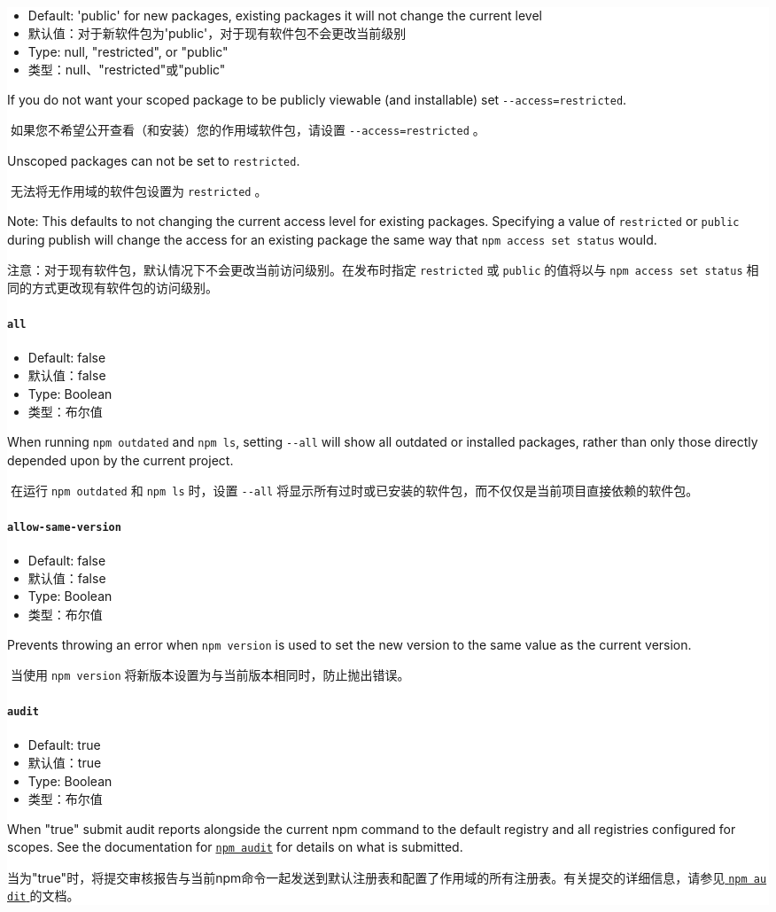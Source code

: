 - Default: 'public' for new packages, existing packages it will not change the current level
- 默认值：对于新软件包为'public'，对于现有软件包不会更改当前级别
- Type: null, "restricted", or "public"
- 类型：null、"restricted"或"public"

If you do not want your scoped package to be publicly viewable (and installable) set `--access=restricted`.

​	如果您不希望公开查看（和安装）您的作用域软件包，请设置 `--access=restricted` 。

Unscoped packages can not be set to `restricted`.

​	无法将无作用域的软件包设置为 `restricted` 。

Note: This defaults to not changing the current access level for existing packages. Specifying a value of `restricted` or `public` during publish will change the access for an existing package the same way that `npm access set status` would.

注意：对于现有软件包，默认情况下不会更改当前访问级别。在发布时指定 `restricted` 或 `public` 的值将以与 `npm access set status` 相同的方式更改现有软件包的访问级别。

#### `all`

- Default: false
- 默认值：false
- Type: Boolean
- 类型：布尔值

When running `npm outdated` and `npm ls`, setting `--all` will show all outdated or installed packages, rather than only those directly depended upon by the current project.

​	在运行 `npm outdated` 和 `npm ls` 时，设置 `--all` 将显示所有过时或已安装的软件包，而不仅仅是当前项目直接依赖的软件包。

#### `allow-same-version`

- Default: false
- 默认值：false
- Type: Boolean
- 类型：布尔值

Prevents throwing an error when `npm version` is used to set the new version to the same value as the current version.

​	当使用 `npm version` 将新版本设置为与当前版本相同时，防止抛出错误。

#### `audit`

- Default: true
- 默认值：true
- Type: Boolean
- 类型：布尔值

When "true" submit audit reports alongside the current npm command to the default registry and all registries configured for scopes. See the documentation for [`npm audit`](https://docs.npmjs.com/cli/v10/commands/npm-audit) for details on what is submitted.

​	当为"true"时，将提交审核报告与当前npm命令一起发送到默认注册表和配置了作用域的所有注册表。有关提交的详细信息，请参见[ `npm audit` ](https://docs.npmjs.com/cli/v10/commands/npm-audit)的文档。
